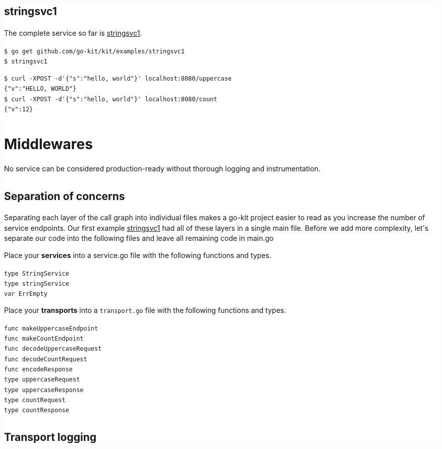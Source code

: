 ## stringsvc1

The complete service so far is [stringsvc1](https://github.com/go-kit/kit/blob/master/examples/stringsvc1).

```
$ go get github.com/go-kit/kit/examples/stringsvc1
$ stringsvc1
```

```
$ curl -XPOST -d'{"s":"hello, world"}' localhost:8080/uppercase
{"v":"HELLO, WORLD"}
$ curl -XPOST -d'{"s":"hello, world"}' localhost:8080/count
{"v":12}
```

# Middlewares

No service can be considered production-ready without thorough logging and instrumentation.

## Separation of concerns

Separating each layer of the call graph into individual files makes a go-kit project easier to read as you increase the number of service endpoints.
Our first example [stringsvc1](https://github.com/go-kit/kit/blob/master/examples/stringsvc1) had all of these layers in a single main file.
Before we add more complexity, let's separate our code into the following files and leave all remaining code in main.go

Place your **services** into a service.go file with the following functions and types.

```
type StringService
type stringService
var ErrEmpty
```

Place your **transports** into a `transport.go` file with the following functions and types.

```
func makeUppercaseEndpoint
func makeCountEndpoint
func decodeUppercaseRequest
func decodeCountRequest
func encodeResponse
type uppercaseRequest
type uppercaseResponse
type countRequest
type countResponse
```

## Transport logging

